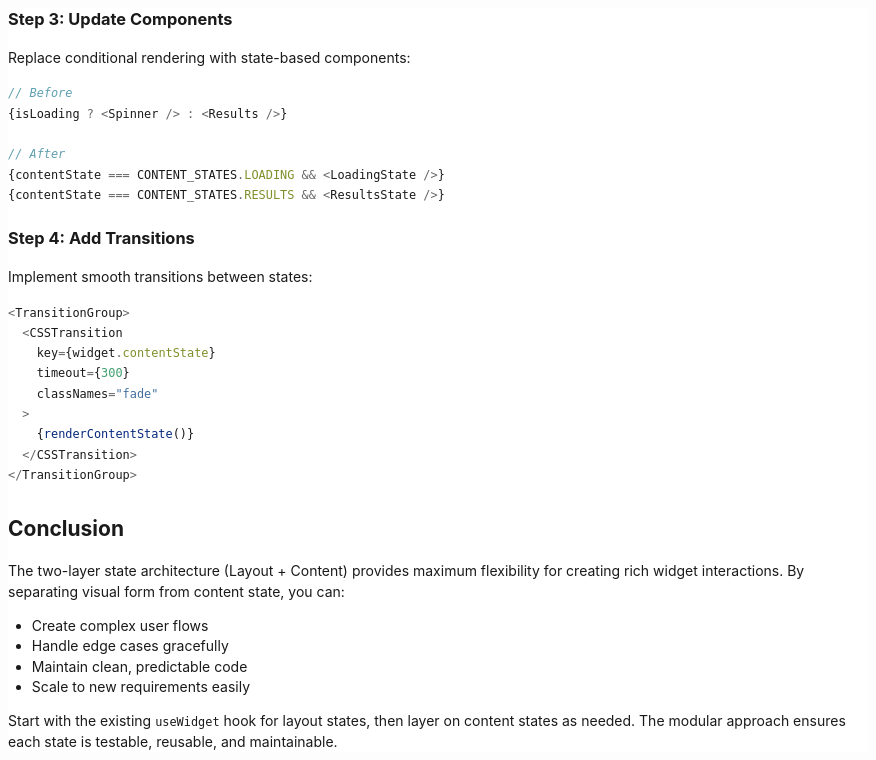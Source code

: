 ### Step 3: Update Components

Replace conditional rendering with state-based components:

```typescript
// Before
{isLoading ? <Spinner /> : <Results />}

// After
{contentState === CONTENT_STATES.LOADING && <LoadingState />}
{contentState === CONTENT_STATES.RESULTS && <ResultsState />}
```

### Step 4: Add Transitions

Implement smooth transitions between states:

```typescript
<TransitionGroup>
  <CSSTransition
    key={widget.contentState}
    timeout={300}
    classNames="fade"
  >
    {renderContentState()}
  </CSSTransition>
</TransitionGroup>
```

## Conclusion

The two-layer state architecture (Layout + Content) provides maximum flexibility for creating rich widget interactions. By separating visual form from content state, you can:

- Create complex user flows
- Handle edge cases gracefully
- Maintain clean, predictable code
- Scale to new requirements easily

Start with the existing `useWidget` hook for layout states, then layer on content states as needed. The modular approach ensures each state is testable, reusable, and maintainable.